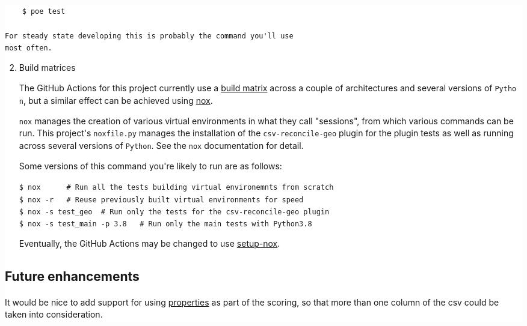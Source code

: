         $ poe test

    For steady state developing this is probably the command you'll use
    most often.

2.  Build matrices

    The GitHub Actions for this project currently use a [build
    matrix](https://docs.github.com/en/actions/learn-github-actions/managing-complex-workflows#using-a-build-matrix)
    across a couple of architectures and several versions of `Python`,
    but a similar effect can be achieved using
    [nox](https://nox.thea.codes/en/stable/tutorial.html).

    `nox` manages the creation of various virtual environments in what
    they call "sessions", from which various commands can be run. This
    project's `noxfile.py` manages the installation of the
    `csv-reconcile-geo` plugin for the plugin tests as well as running
    across several versions of `Python`. See the `nox` documentation for
    detail.

    Some versions of this command you're likely to run are as follows:

        $ nox      # Run all the tests building virtual environemnts from scratch
        $ nox -r   # Reuse previously built virtual environments for speed
        $ nox -s test_geo  # Run only the tests for the csv-reconcile-geo plugin
        $ nox -s test_main -p 3.8   # Run only the main tests with Python3.8

    Eventually, the GitHub Actions may be changed to use
    [setup-nox](https://github.com/marketplace/actions/setup-nox).

## Future enhancements

It would be nice to add support for using
[properties](https://reconciliation-api.github.io/specs/latest/#structure-of-a-reconciliation-query)
as part of the scoring, so that more than one column of the csv could be
taken into consideration.
